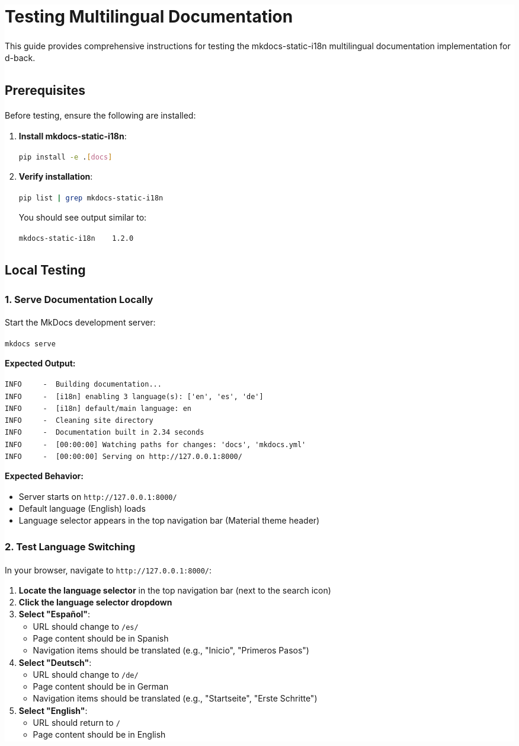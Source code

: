 # Testing Multilingual Documentation

This guide provides comprehensive instructions for testing the mkdocs-static-i18n multilingual documentation implementation for d-back.

## Prerequisites

Before testing, ensure the following are installed:

1. **Install mkdocs-static-i18n**:
   ```bash
   pip install -e .[docs]
   ```

2. **Verify installation**:
   ```bash
   pip list | grep mkdocs-static-i18n
   ```

   You should see output similar to:
   ```
   mkdocs-static-i18n    1.2.0
   ```

## Local Testing

### 1. Serve Documentation Locally

Start the MkDocs development server:

```bash
mkdocs serve
```

**Expected Output:**
```
INFO     -  Building documentation...
INFO     -  [i18n] enabling 3 language(s): ['en', 'es', 'de']
INFO     -  [i18n] default/main language: en
INFO     -  Cleaning site directory
INFO     -  Documentation built in 2.34 seconds
INFO     -  [00:00:00] Watching paths for changes: 'docs', 'mkdocs.yml'
INFO     -  [00:00:00] Serving on http://127.0.0.1:8000/
```

**Expected Behavior:**
- Server starts on `http://127.0.0.1:8000/`
- Default language (English) loads
- Language selector appears in the top navigation bar (Material theme header)

### 2. Test Language Switching

In your browser, navigate to `http://127.0.0.1:8000/`:

1. **Locate the language selector** in the top navigation bar (next to the search icon)
2. **Click the language selector dropdown**
3. **Select "Español"**:
   - URL should change to `/es/`
   - Page content should be in Spanish
   - Navigation items should be translated (e.g., "Inicio", "Primeros Pasos")
4. **Select "Deutsch"**:
   - URL should change to `/de/`
   - Page content should be in German
   - Navigation items should be translated (e.g., "Startseite", "Erste Schritte")
5. **Select "English"**:
   - URL should return to `/`
   - Page content should be in English
